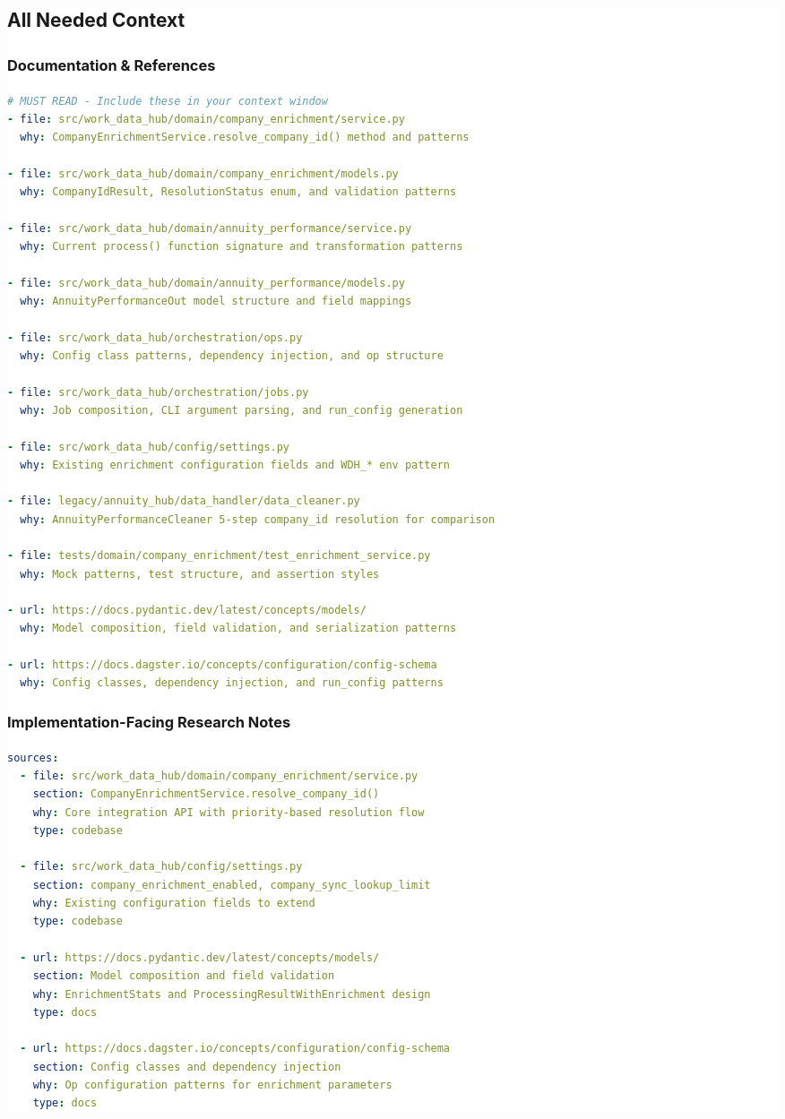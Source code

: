 ## All Needed Context

### Documentation & References
```yaml
# MUST READ - Include these in your context window
- file: src/work_data_hub/domain/company_enrichment/service.py
  why: CompanyEnrichmentService.resolve_company_id() method and patterns

- file: src/work_data_hub/domain/company_enrichment/models.py
  why: CompanyIdResult, ResolutionStatus enum, and validation patterns

- file: src/work_data_hub/domain/annuity_performance/service.py
  why: Current process() function signature and transformation patterns

- file: src/work_data_hub/domain/annuity_performance/models.py
  why: AnnuityPerformanceOut model structure and field mappings

- file: src/work_data_hub/orchestration/ops.py
  why: Config class patterns, dependency injection, and op structure

- file: src/work_data_hub/orchestration/jobs.py
  why: Job composition, CLI argument parsing, and run_config generation

- file: src/work_data_hub/config/settings.py
  why: Existing enrichment configuration fields and WDH_* env pattern

- file: legacy/annuity_hub/data_handler/data_cleaner.py
  why: AnnuityPerformanceCleaner 5-step company_id resolution for comparison

- file: tests/domain/company_enrichment/test_enrichment_service.py
  why: Mock patterns, test structure, and assertion styles

- url: https://docs.pydantic.dev/latest/concepts/models/
  why: Model composition, field validation, and serialization patterns

- url: https://docs.dagster.io/concepts/configuration/config-schema
  why: Config classes, dependency injection, and run_config patterns
```

### Implementation-Facing Research Notes

```yaml
sources:
  - file: src/work_data_hub/domain/company_enrichment/service.py
    section: CompanyEnrichmentService.resolve_company_id()
    why: Core integration API with priority-based resolution flow
    type: codebase

  - file: src/work_data_hub/config/settings.py
    section: company_enrichment_enabled, company_sync_lookup_limit
    why: Existing configuration fields to extend
    type: codebase

  - url: https://docs.pydantic.dev/latest/concepts/models/
    section: Model composition and field validation
    why: EnrichmentStats and ProcessingResultWithEnrichment design
    type: docs

  - url: https://docs.dagster.io/concepts/configuration/config-schema
    section: Config classes and dependency injection
    why: Op configuration patterns for enrichment parameters
    type: docs

```